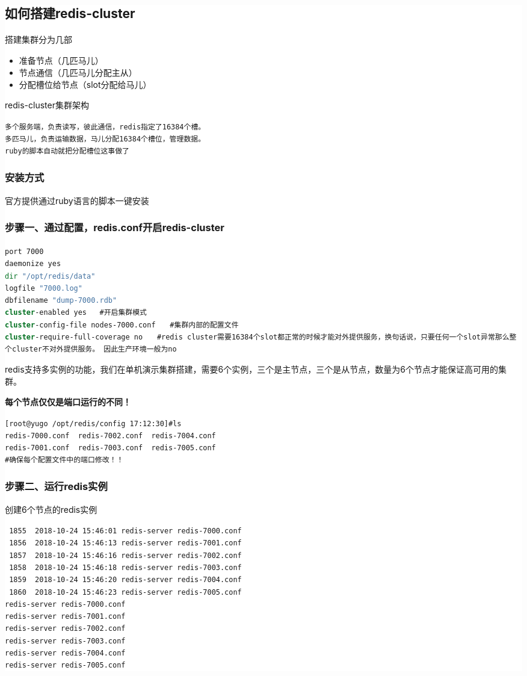 ## 如何搭建redis-cluster

搭建集群分为几部

- 准备节点（几匹马儿）
- 节点通信（几匹马儿分配主从）
- 分配槽位给节点（slot分配给马儿）

redis-cluster集群架构

```vim
多个服务端，负责读写，彼此通信，redis指定了16384个槽。
多匹马儿，负责运输数据，马儿分配16384个槽位，管理数据。
ruby的脚本自动就把分配槽位这事做了
```

### 安装方式

官方提供通过ruby语言的脚本一键安装

### 步骤一、通过配置，redis.conf开启redis-cluster

```stata
port 7000
daemonize yes
dir "/opt/redis/data"
logfile "7000.log"
dbfilename "dump-7000.rdb"
cluster-enabled yes   #开启集群模式
cluster-config-file nodes-7000.conf　　#集群内部的配置文件
cluster-require-full-coverage no　　#redis cluster需要16384个slot都正常的时候才能对外提供服务，换句话说，只要任何一个slot异常那么整个cluster不对外提供服务。 因此生产环境一般为no
```

redis支持多实例的功能，我们在单机演示集群搭建，需要6个实例，三个是主节点，三个是从节点，数量为6个节点才能保证高可用的集群。

**每个节点仅仅是端口运行的不同！**

```stylus
[root@yugo /opt/redis/config 17:12:30]#ls
redis-7000.conf  redis-7002.conf  redis-7004.conf
redis-7001.conf  redis-7003.conf  redis-7005.conf
#确保每个配置文件中的端口修改！！
```

### 步骤二、运行redis实例

创建6个节点的redis实例

```apache
 1855  2018-10-24 15:46:01 redis-server redis-7000.conf
 1856  2018-10-24 15:46:13 redis-server redis-7001.conf
 1857  2018-10-24 15:46:16 redis-server redis-7002.conf
 1858  2018-10-24 15:46:18 redis-server redis-7003.conf
 1859  2018-10-24 15:46:20 redis-server redis-7004.conf
 1860  2018-10-24 15:46:23 redis-server redis-7005.conf
redis-server redis-7000.conf
redis-server redis-7001.conf
redis-server redis-7002.conf
redis-server redis-7003.conf
redis-server redis-7004.conf
redis-server redis-7005.conf
```
